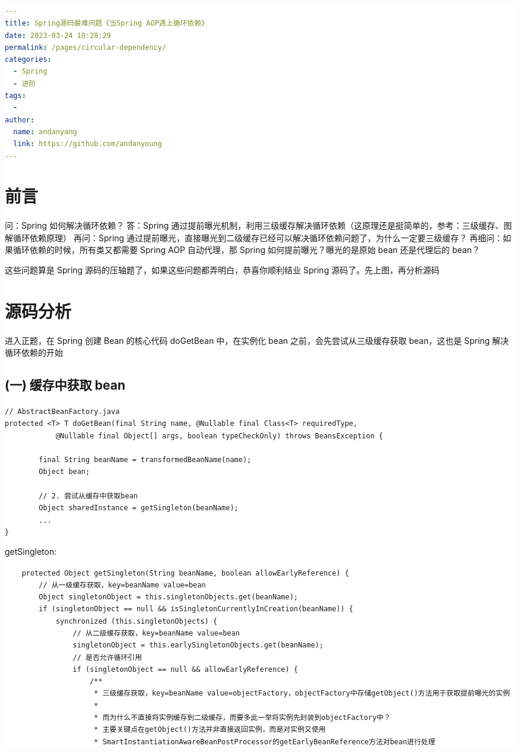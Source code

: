 ```yaml
---
title: Spring源码最难问题《当Spring AOP遇上循环依赖》
date: 2023-03-24 10:28:29
permalink: /pages/circular-dependency/
categories:
  - Spring
  - 进阶
tags:
  -
author:
  name: andanyang
  link: https://github.com/andanyoung
---
```


# 前言

问：Spring 如何解决循环依赖？
答：Spring 通过提前曝光机制，利用三级缓存解决循环依赖（这原理还是挺简单的，参考：三级缓存、图解循环依赖原理）
再问：Spring 通过提前曝光，直接曝光到二级缓存已经可以解决循环依赖问题了，为什么一定要三级缓存？
再细问：如果循环依赖的时候，所有类又都需要 Spring AOP 自动代理，那 Spring 如何提前曝光？曝光的是原始 bean 还是代理后的 bean？

这些问题算是 Spring 源码的压轴题了，如果这些问题都弄明白，恭喜你顺利结业 Spring 源码了。先上图，再分析源码

# 源码分析

进入正题，在 Spring 创建 Bean 的核心代码 doGetBean 中，在实例化 bean 之前，会先尝试从三级缓存获取 bean，这也是 Spring 解决循环依赖的开始

## (一) 缓存中获取 bean

```
// AbstractBeanFactory.java
protected <T> T doGetBean(final String name, @Nullable final Class<T> requiredType,
			@Nullable final Object[] args, boolean typeCheckOnly) throws BeansException {

		final String beanName = transformedBeanName(name);
		Object bean;

		// 2. 尝试从缓存中获取bean
		Object sharedInstance = getSingleton(beanName);
		...
}
```

getSingleton:

```
	protected Object getSingleton(String beanName, boolean allowEarlyReference) {
		// 从一级缓存获取，key=beanName value=bean
		Object singletonObject = this.singletonObjects.get(beanName);
		if (singletonObject == null && isSingletonCurrentlyInCreation(beanName)) {
			synchronized (this.singletonObjects) {
				// 从二级缓存获取，key=beanName value=bean
				singletonObject = this.earlySingletonObjects.get(beanName);
				// 是否允许循环引用
				if (singletonObject == null && allowEarlyReference) {
					/**
					 * 三级缓存获取，key=beanName value=objectFactory，objectFactory中存储getObject()方法用于获取提前曝光的实例
					 *
					 * 而为什么不直接将实例缓存到二级缓存，而要多此一举将实例先封装到objectFactory中？
					 * 主要关键点在getObject()方法并非直接返回实例，而是对实例又使用
					 * SmartInstantiationAwareBeanPostProcessor的getEarlyBeanReference方法对bean进行处理
```